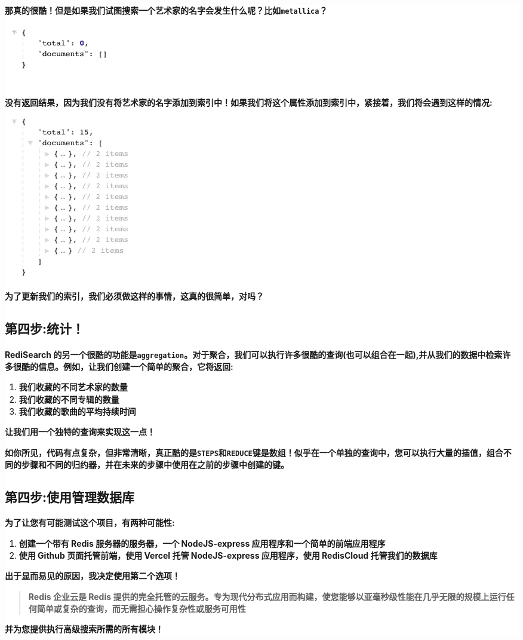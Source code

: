 **那真的很酷！但是如果我们试图搜索一个艺术家的名字会发生什么呢？比如`metallica`？**

**![](img/3510de3b265fb45151c1088c91251d1f.png)**

**没有返回结果，因为我们没有将艺术家的名字添加到索引中！如果我们将这个属性添加到索引中，紧接着，我们将会遇到这样的情况:**

**![](img/8cfb13b83bda739d674719fcb3af9725.png)**

**为了更新我们的索引，我们必须做这样的事情，这真的很简单，对吗？**

## **第四步:统计！**

**RediSearch 的另一个很酷的功能是`aggregation`。对于聚合，我们可以执行许多很酷的查询(也可以组合在一起),并从我们的数据中检索许多很酷的信息。例如，让我们创建一个简单的聚合，它将返回:**

1.  **我们收藏的不同艺术家的数量**
2.  **我们收藏的不同专辑的数量**
3.  **我们收藏的歌曲的平均持续时间**

**让我们用一个独特的查询来实现这一点！**

**如你所见，代码有点复杂，但非常清晰，真正酷的是`STEPS`和`REDUCE`键是数组！似乎在一个单独的查询中，您可以执行大量的插值，组合不同的步骤和不同的归约器，并在未来的步骤中使用在之前的步骤中创建的键。**

## **第四步:使用管理数据库**

**为了让您有可能测试这个项目，有两种可能性:**

1.  **创建一个带有 Redis 服务器的服务器，一个 NodeJS-express 应用程序和一个简单的前端应用程序**
2.  **使用 Github 页面托管前端，使用 Vercel 托管 NodeJS-express 应用程序，使用 RedisCloud 托管我们的数据库**

**出于显而易见的原因，我决定使用第二个选项！**

> **Redis 企业云是 Redis 提供的完全托管的云服务。专为现代分布式应用而构建，使您能够以亚毫秒级性能在几乎无限的规模上运行任何简单或复杂的查询，而无需担心操作复杂性或服务可用性**

**并为您提供执行高级搜索所需的所有模块！**
